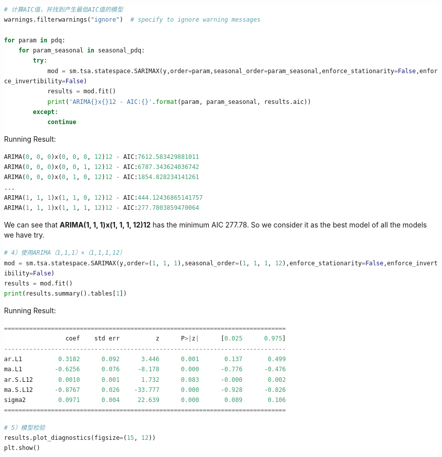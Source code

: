 ```python
# 计算AIC值，并找到产生最低AIC值的模型
warnings.filterwarnings("ignore")  # specify to ignore warning messages

for param in pdq:
    for param_seasonal in seasonal_pdq:
        try:
            mod = sm.tsa.statespace.SARIMAX(y,order=param,seasonal_order=param_seasonal,enforce_stationarity=False,enforce_invertibility=False)
            results = mod.fit()
            print('ARIMA{}x{}12 - AIC:{}'.format(param, param_seasonal, results.aic))
        except:
            continue
```

Running Result:

```python
ARIMA(0, 0, 0)x(0, 0, 0, 12)12 - AIC:7612.583429881011
ARIMA(0, 0, 0)x(0, 0, 1, 12)12 - AIC:6787.343624036742
ARIMA(0, 0, 0)x(0, 1, 0, 12)12 - AIC:1854.828234141261
...
ARIMA(1, 1, 1)x(1, 1, 0, 12)12 - AIC:444.12436865141757
ARIMA(1, 1, 1)x(1, 1, 1, 12)12 - AIC:277.7803859470064
```

We can see that **ARIMA(1, 1, 1)x(1, 1, 1, 12)12** has the minimum AIC 277.78. So we consider it as the best model of all the models we have try.

```python
# 4）使用ARIMA（1,1,1）×（1,1,1,12）
mod = sm.tsa.statespace.SARIMAX(y,order=(1, 1, 1),seasonal_order=(1, 1, 1, 12),enforce_stationarity=False,enforce_invertibility=False)
results = mod.fit()
print(results.summary().tables[1])
```

Running Result:

```python
==============================================================================
                 coef    std err          z      P>|z|      [0.025      0.975]
------------------------------------------------------------------------------
ar.L1          0.3182      0.092      3.446      0.001       0.137       0.499
ma.L1         -0.6256      0.076     -8.178      0.000      -0.776      -0.476
ar.S.L12       0.0010      0.001      1.732      0.083      -0.000       0.002
ma.S.L12      -0.8767      0.026    -33.777      0.000      -0.928      -0.826
sigma2         0.0971      0.004     22.639      0.000       0.089       0.106
==============================================================================
```

```python
# 5）模型检验
results.plot_diagnostics(figsize=(15, 12))
plt.show()
```
